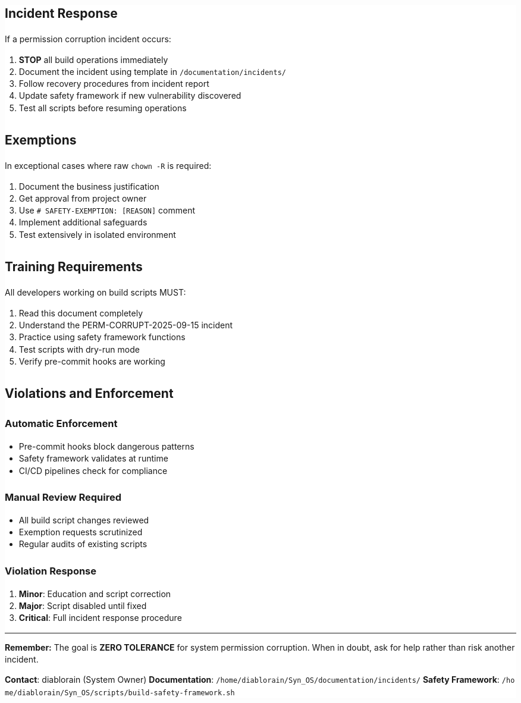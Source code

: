 ## Incident Response

If a permission corruption incident occurs:

1. **STOP** all build operations immediately
2. Document the incident using template in `/documentation/incidents/`
3. Follow recovery procedures from incident report
4. Update safety framework if new vulnerability discovered
5. Test all scripts before resuming operations

## Exemptions

In exceptional cases where raw `chown -R` is required:
1. Document the business justification
2. Get approval from project owner
3. Use `# SAFETY-EXEMPTION: [REASON]` comment
4. Implement additional safeguards
5. Test extensively in isolated environment

## Training Requirements

All developers working on build scripts MUST:
1. Read this document completely
2. Understand the PERM-CORRUPT-2025-09-15 incident
3. Practice using safety framework functions
4. Test scripts with dry-run mode
5. Verify pre-commit hooks are working

## Violations and Enforcement

### Automatic Enforcement
- Pre-commit hooks block dangerous patterns
- Safety framework validates at runtime
- CI/CD pipelines check for compliance

### Manual Review Required
- All build script changes reviewed
- Exemption requests scrutinized
- Regular audits of existing scripts

### Violation Response
1. **Minor**: Education and script correction
2. **Major**: Script disabled until fixed
3. **Critical**: Full incident response procedure

---

**Remember:** The goal is **ZERO TOLERANCE** for system permission corruption. When in doubt, ask for help rather than risk another incident.

**Contact**: diablorain (System Owner)
**Documentation**: `/home/diablorain/Syn_OS/documentation/incidents/`
**Safety Framework**: `/home/diablorain/Syn_OS/scripts/build-safety-framework.sh`